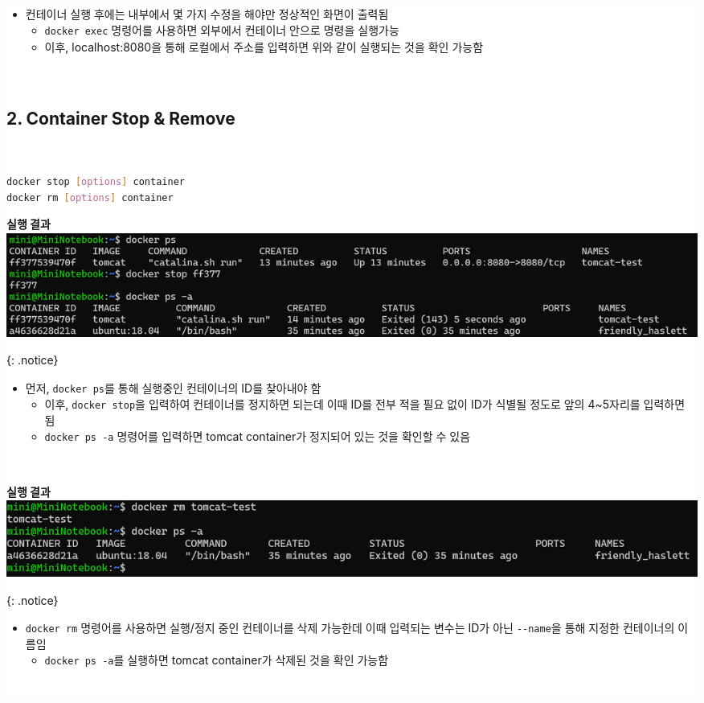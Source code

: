 - 컨테이너 실행 후에는 내부에서 몇 가지 수정을 해야만 정상적인 화면이 출력됨    
  - `docker exec` 명령어를 사용하면 외부에서 컨테이너 안으로 명령을 실행가능   
  - 이후, localhost:8080을 통해 로컬에서 주소를 입력하면 위와 같이 실행되는 것을 확인 가능함   

&nbsp;

## 2. Container Stop & Remove    

&nbsp;

```bash
docker stop [options] container   
docker rm [options] container   
```

<div align="left">
    <strong>실행 결과</strong>
    <br>
  <img src="/assets/images/docker/37.png" width="100%" height="100%" alt=""/>
  <p><em></em></p>
</div>
{: .notice} 

- 먼저, `docker ps`를 통해 실행중인 컨테이너의 ID를 찾아내야 함   
  - 이후, `docker stop`을 입력하여 컨테이너를 정지하면 되는데 이때 ID를 전부 적을 필요 없이 ID가 식별될 정도로 앞의 4~5자리를 입력하면 됨    
  - `docker ps -a` 명령어를 입력하면 tomcat container가 정지되어 있는 것을 확인할 수 있음    

&nbsp;

<div align="left">
    <strong>실행 결과</strong>
    <br>
  <img src="/assets/images/docker/38.png" width="100%" height="100%" alt=""/>
  <p><em></em></p>
</div>
{: .notice} 

- `docker rm` 명령어를 사용하면 실행/정지 중인 컨테이너를 삭제 가능한데 이때 입력되는 변수는 ID가 아닌 `--name`을 통해 지정한 컨테이너의 이름임     
  - `docker ps -a`를 실행하면 tomcat container가 삭제된 것을 확인 가능함    

&nbsp;
